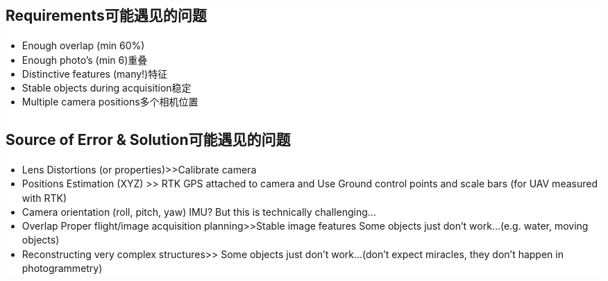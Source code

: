 



## Requirements可能遇见的问题
- Enough overlap (min 60%)
- Enough photo’s (min 6)重叠
- Distinctive features (many!)特征
- Stable objects during acquisition稳定
- Multiple camera positions多个相机位置
## Source of Error & Solution可能遇见的问题
- Lens Distortions (or properties)>>Calibrate camera
- Positions Estimation (XYZ) >> RTK GPS attached to camera and Use Ground control points and scale bars (for UAV measured with RTK)
- Camera orientation (roll, pitch, yaw) IMU? But this is technically challenging...
- Overlap Proper flight/image acquisition planning>>Stable image features Some objects just don’t work...(e.g. water, moving objects)
- Reconstructing very complex structures>> Some objects just don’t work...(don’t expect miracles, they don’t happen in photogrammetry)

